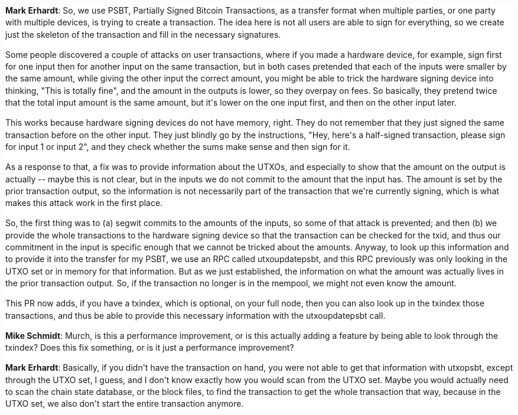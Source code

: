 **Mark Erhardt**: So, we use PSBT, Partially Signed Bitcoin Transactions, as a
transfer format when multiple parties, or one party with multiple devices, is
trying to create a transaction.  The idea here is not all users are able to sign
for everything, so we create just the skeleton of the transaction and fill in
the necessary signatures.

Some people discovered a couple of attacks on user transactions, where if you
made a hardware device, for example, sign first for one input then for another
input on the same transaction, but in both cases pretended that each of the
inputs were smaller by the same amount, while giving the other input the correct
amount, you might be able to trick the hardware signing device into thinking,
"This is totally fine", and the amount in the outputs is lower, so they overpay
on fees.  So basically, they pretend twice that the total input amount is the
same amount, but it's lower on the one input first, and then on the other input
later.

This works because hardware signing devices do not have memory, right.  They do
not remember that they just signed the same transaction before on the other
input.  They just blindly go by the instructions, "Hey, here's a half-signed
transaction, please sign for input 1 or input 2", and they check whether the
sums make sense and then sign for it.

As a response to that, a fix was to provide information about the UTXOs, and
especially to show that the amount on the output is actually -- maybe this is
not clear, but in the inputs we do not commit to the amount that the input has.
The amount is set by the prior transaction output, so the information is not
necessarily part of the transaction that we're currently signing, which is what
makes this attack work in the first place.

So, the first thing was to (a) segwit commits to the amounts of the inputs, so
some of that attack is prevented; and then (b) we provide the whole transactions
to the hardware signing device so that the transaction can be checked for the
txid, and thus our commitment in the input is specific enough that we cannot be
tricked about the amounts.  Anyway, to look up this information and to provide
it into the transfer for my PSBT, we use an RPC called utxoupdatepsbt, and this
RPC previously was only looking in the UTXO set or in memory for that
information.  But as we just established, the information on what the amount was
actually lives in the prior transaction output.  So, if the transaction no
longer is in the mempool, we might not even know the amount.

This PR now adds, if you have a txindex, which is optional, on your full node,
then you can also look up in the txindex those transactions, and thus be able to
provide this necessary information with the utxoupdatepsbt call.

**Mike Schmidt**: Murch, is this a performance improvement, or is this actually
adding a feature by being able to look through the txindex?  Does this fix
something, or is it just a performance improvement?

**Mark Erhardt**: Basically, if you didn't have the transaction on hand, you
were not able to get that information with utxopsbt, except through the UTXO
set, I guess, and I don't know exactly how you would scan from the UTXO set.
Maybe you would actually need to scan the chain state database, or the block
files, to find the transaction to get the whole transaction that way, because in
the UTXO set, we also don't start the entire transaction anymore.
